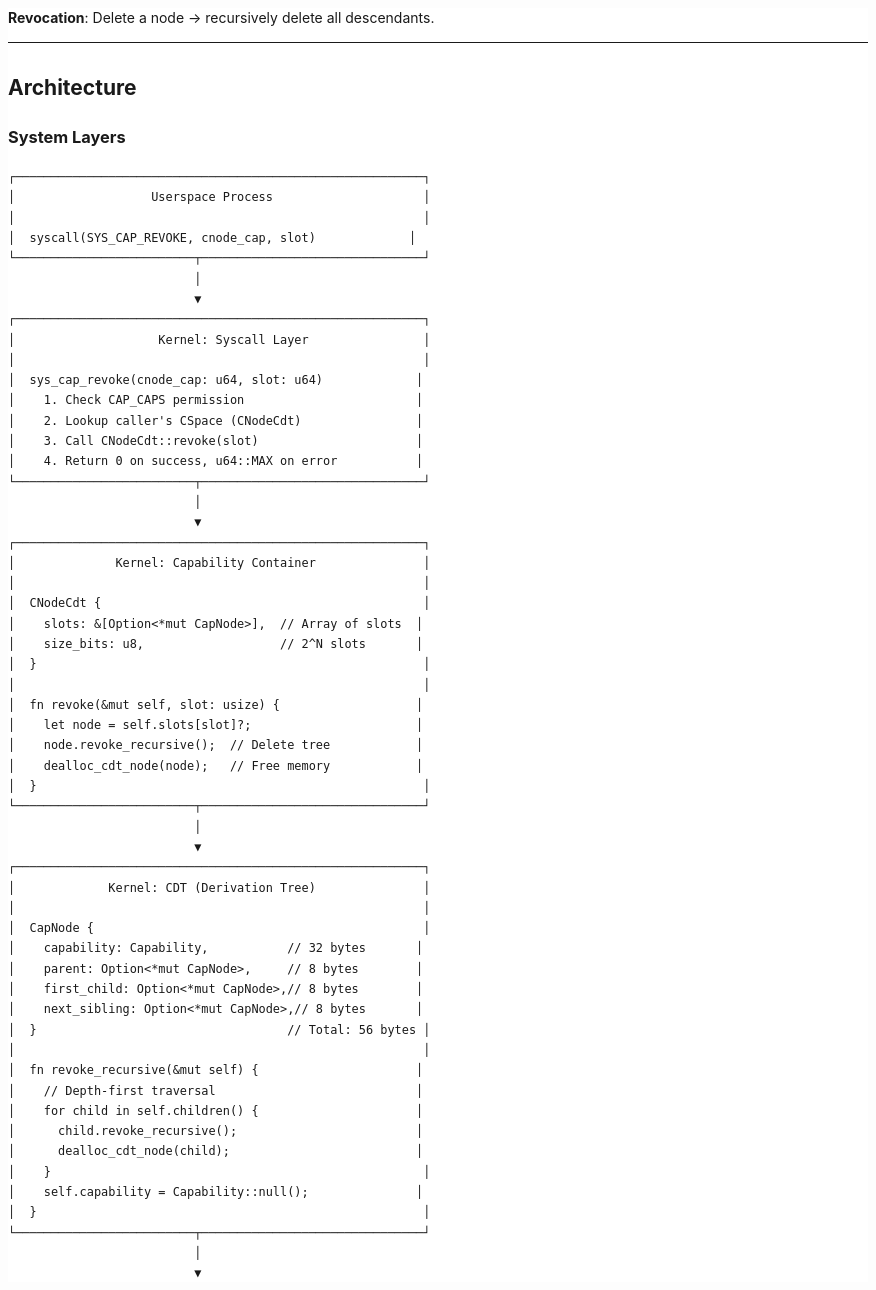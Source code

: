 **Revocation**: Delete a node → recursively delete all descendants.

---

## Architecture

### System Layers

```
┌─────────────────────────────────────────────────────────┐
│                   Userspace Process                     │
│                                                         │
│  syscall(SYS_CAP_REVOKE, cnode_cap, slot)             │
└─────────────────────────┬───────────────────────────────┘
                          │
                          ▼
┌─────────────────────────────────────────────────────────┐
│                    Kernel: Syscall Layer                │
│                                                         │
│  sys_cap_revoke(cnode_cap: u64, slot: u64)             │
│    1. Check CAP_CAPS permission                        │
│    2. Lookup caller's CSpace (CNodeCdt)                │
│    3. Call CNodeCdt::revoke(slot)                      │
│    4. Return 0 on success, u64::MAX on error           │
└─────────────────────────┬───────────────────────────────┘
                          │
                          ▼
┌─────────────────────────────────────────────────────────┐
│              Kernel: Capability Container               │
│                                                         │
│  CNodeCdt {                                             │
│    slots: &[Option<*mut CapNode>],  // Array of slots  │
│    size_bits: u8,                   // 2^N slots       │
│  }                                                      │
│                                                         │
│  fn revoke(&mut self, slot: usize) {                   │
│    let node = self.slots[slot]?;                       │
│    node.revoke_recursive();  // Delete tree            │
│    dealloc_cdt_node(node);   // Free memory            │
│  }                                                      │
└─────────────────────────┬───────────────────────────────┘
                          │
                          ▼
┌─────────────────────────────────────────────────────────┐
│             Kernel: CDT (Derivation Tree)               │
│                                                         │
│  CapNode {                                              │
│    capability: Capability,           // 32 bytes       │
│    parent: Option<*mut CapNode>,     // 8 bytes        │
│    first_child: Option<*mut CapNode>,// 8 bytes        │
│    next_sibling: Option<*mut CapNode>,// 8 bytes       │
│  }                                   // Total: 56 bytes │
│                                                         │
│  fn revoke_recursive(&mut self) {                      │
│    // Depth-first traversal                            │
│    for child in self.children() {                      │
│      child.revoke_recursive();                         │
│      dealloc_cdt_node(child);                          │
│    }                                                    │
│    self.capability = Capability::null();               │
│  }                                                      │
└─────────────────────────┬───────────────────────────────┘
                          │
                          ▼
```